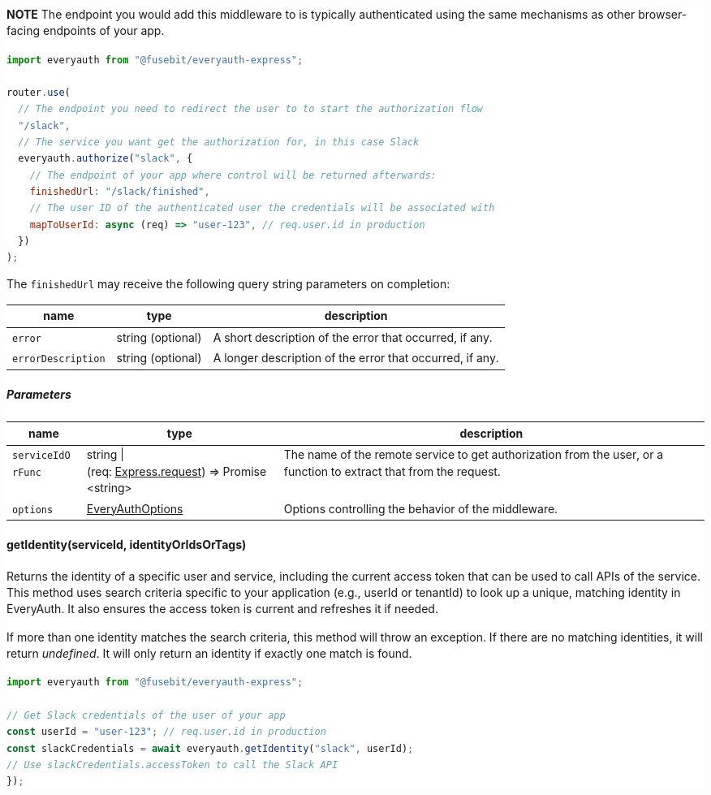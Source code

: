 **NOTE** The endpoint you would add this middleware to is typically authenticated using the same mechanisms as other browser-facing endpoints of your app. 

```javascript
import everyauth from "@fusebit/everyauth-express";

router.use(
  // The endpoint you need to redirect the user to to start the authorization flow
  "/slack", 
  // The service you want get the authorization for, in this case Slack
  everyauth.authorize("slack", { 
    // The endpoint of your app where control will be returned afterwards:
    finishedUrl: "/slack/finished", 
    // The user ID of the authenticated user the credentials will be associated with
    mapToUserId: async (req) => "user-123", // req.user.id in production
  })
);
```

The `finishedUrl` may receive the following query string parameters on completion:

| name | type | description |
|------|------|-------------|
| `error` | string  (optional) | A short description of the error that occurred, if any. |
| `errorDescription` | string (optional) | A longer description of the error that occurred, if any. |

##### Parameters  

| name | type | description |
|------|------|-------------|
| `serviceIdOrFunc` | string&nbsp;\| (req:&nbsp;[Express.request](https://expressjs.com/en/api.html#req))&nbsp;=>&nbsp;Promise&lt;string&gt; | The name of the remote service to get authorization from the user, or a function to extract that from the request. |
| `options` | [EveryAuthOptions](#everyauthoptions) | Options controlling the behavior of the middleware. |

#### getIdentity(serviceId, identityOrIdsOrTags)

Returns the identity of a specific user and service, including the current access token that can be used to call APIs of the service. This method uses search criteria specific to your application (e.g., userId or tenantId) to look up a unique, matching identity in EveryAuth. It also ensures the access token is current and refreshes it if needed. 

If more than one identity matches the search criteria, this method will throw an exception. If there are no matching identities, it will return *undefined*. It will only return an identity if exactly one match is found. 

```javascript
import everyauth from "@fusebit/everyauth-express";

// Get Slack credentials of the user of your app
const userId = "user-123"; // req.user.id in production
const slackCredentials = await everyauth.getIdentity("slack", userId);
// Use slackCredentials.accessToken to call the Slack API
});
```
